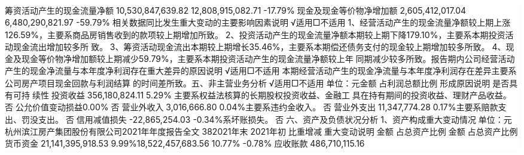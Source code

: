 筹资活动产生的现金流量净额
10,530,847,639.82
12,808,915,082.71
-17.79%
现金及现金等价物净增加额
2,605,412,017.04
6,480,290,821.97
-59.79%
相关数据同比发生重大变动的主要影响因素说明
√适用□不适用
1、经营活动产生的现金流量净额较上期上涨126.59%，主要系商品房销售收到的款项较上期增加所致。
2、投资活动产生的现金流量净额本期较上期下降179.10%，主要系本期投资活动现金流出增加较多所
致。
3、筹资活动现金流出本期较上期增长35.46%，主要系本期偿还债务支付的现金较上期增加较多所致。
4、现金及现金等价物净增加额较上期减少59.79%，主要系本期投资活动产生的现金流量净额较上年
同期减少较多所致。报告期内公司经营活动产生的现金净流量与本年度净利润存在重大差异的原因说明
√适用□不适用
本期经营活动产生的现金净流量与本年度净利润存在差异主要系公司房产项目现金回款与利润结算
的时间差所致。五、非主营业务分析
√适用□不适用
单位：元金额
占利润总额比例
形成原因说明
是否具有可持
续性
投资收益
356,180,824.11
5.29%
主要系权益法核算的长期股权投资收益、金融工
具在持有期间的投资收益、理财产品收益。
否
公允价值变动损益0.00%
否
营业外收入
3,016,666.80
0.04%主要系违约金收入。
否
营业外支出
11,347,774.28
0.17%主要系赔款支出、罚没支出。
否
信用减值损失
-22,865,254.03
-0.34%系坏账损失。
否
六、资产及负债状况分析
1、资产构成重大变动情况
单位：元
杭州滨江房产集团股份有限公司2021年年度报告全文
382021年末
2021年初
比重增减
重大变动说明
金额
占总资产比例
金额
占总资产比例
货币资金
21,141,395,918.53
9.99%18,522,457,683.56
10.77%
-0.78%
应收账款
486,710,115.16